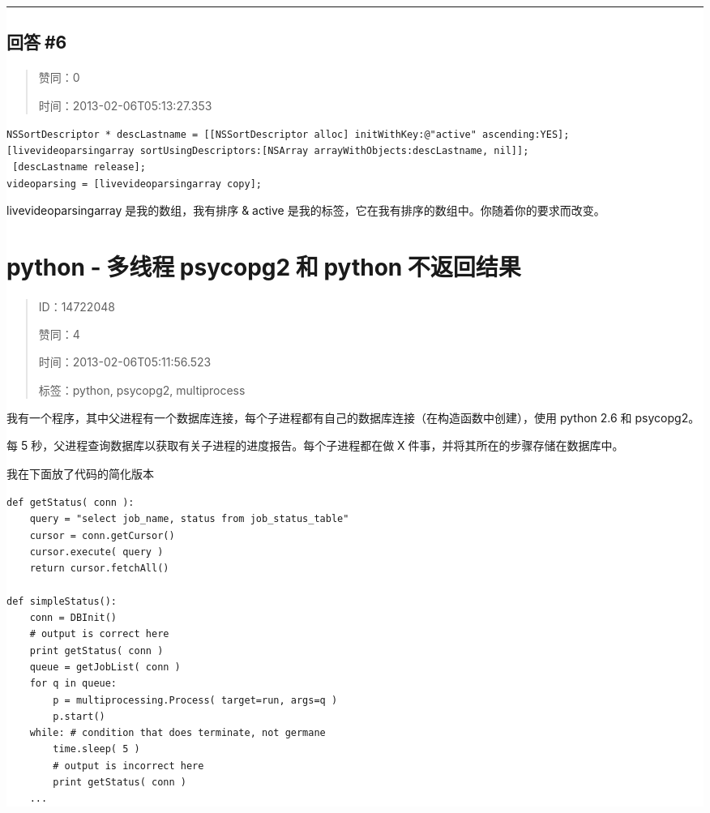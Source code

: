 * * *

## 回答 #6

> 赞同：0
> 
> 时间：2013-02-06T05:13:27.353

```
NSSortDescriptor * descLastname = [[NSSortDescriptor alloc] initWithKey:@"active" ascending:YES];
[livevideoparsingarray sortUsingDescriptors:[NSArray arrayWithObjects:descLastname, nil]];
 [descLastname release];
videoparsing = [livevideoparsingarray copy]; 
```

livevideoparsingarray 是我的数组，我有排序 & active 是我的标签，它在我有排序的数组中。你随着你的要求而改变。

# python - 多线程 psycopg2 和 python 不返回结果

> ID：14722048
> 
> 赞同：4
> 
> 时间：2013-02-06T05:11:56.523
> 
> 标签：python, psycopg2, multiprocess

我有一个程序，其中父进程有一个数据库连接，每个子进程都有自己的数据库连接（在构造函数中创建），使用 python 2.6 和 psycopg2。

每 5 秒，父进程查询数据库以获取有关子进程的进度报告。每个子进程都在做 X 件事，并将其所在的步骤存储在数据库中。

我在下面放了代码的简化版本

```
def getStatus( conn ):
    query = "select job_name, status from job_status_table"
    cursor = conn.getCursor()
    cursor.execute( query )
    return cursor.fetchAll()

def simpleStatus():
    conn = DBInit()
    # output is correct here
    print getStatus( conn )
    queue = getJobList( conn )
    for q in queue:
        p = multiprocessing.Process( target=run, args=q )
        p.start()
    while: # condition that does terminate, not germane
        time.sleep( 5 )
        # output is incorrect here
        print getStatus( conn )
    ... 
```
